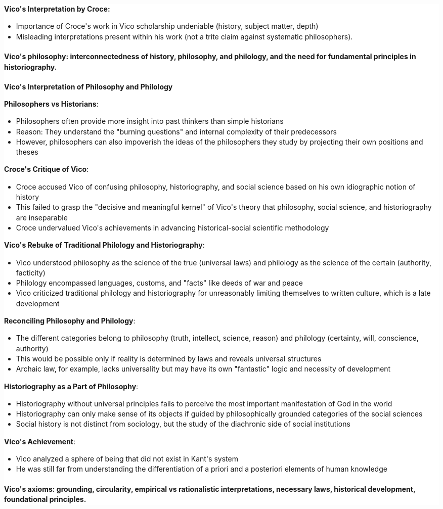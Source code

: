 **Vico's Interpretation by Croce:**
- Importance of Croce's work in Vico scholarship undeniable (history, subject matter, depth)
- Misleading interpretations present within his work (not a trite claim against systematic philosophers).


#### Vico's philosophy: interconnectedness of history, philosophy, and philology, and the need for fundamental principles in historiography.

**Vico's Interpretation of Philosophy and Philology**

**Philosophers vs Historians**:
- Philosophers often provide more insight into past thinkers than simple historians
- Reason: They understand the "burning questions" and internal complexity of their predecessors
- However, philosophers can also impoverish the ideas of the philosophers they study by projecting their own positions and theses

**Croce's Critique of Vico**:
- Croce accused Vico of confusing philosophy, historiography, and social science based on his own idiographic notion of history
- This failed to grasp the "decisive and meaningful kernel" of Vico's theory that philosophy, social science, and historiography are inseparable
- Croce undervalued Vico's achievements in advancing historical-social scientific methodology

**Vico's Rebuke of Traditional Philology and Historiography**:
- Vico understood philosophy as the science of the true (universal laws) and philology as the science of the certain (authority, facticity)
- Philology encompassed languages, customs, and "facts" like deeds of war and peace
- Vico criticized traditional philology and historiography for unreasonably limiting themselves to written culture, which is a late development

**Reconciling Philosophy and Philology**:
- The different categories belong to philosophy (truth, intellect, science, reason) and philology (certainty, will, conscience, authority)
- This would be possible only if reality is determined by laws and reveals universal structures
- Archaic law, for example, lacks universality but may have its own "fantastic" logic and necessity of development

**Historiography as a Part of Philosophy**:
- Historiography without universal principles fails to perceive the most important manifestation of God in the world
- Historiography can only make sense of its objects if guided by philosophically grounded categories of the social sciences
- Social history is not distinct from sociology, but the study of the diachronic side of social institutions

**Vico's Achievement**:
- Vico analyzed a sphere of being that did not exist in Kant's system
- He was still far from understanding the differentiation of a priori and a posteriori elements of human knowledge


#### Vico's axioms: grounding, circularity, empirical vs rationalistic interpretations, necessary laws, historical development, foundational principles.
